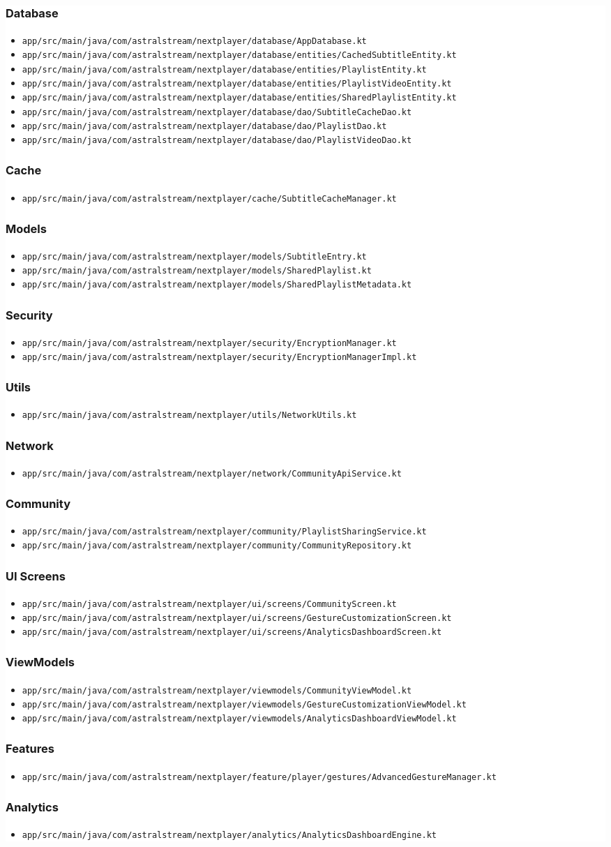 ### Database
- `app/src/main/java/com/astralstream/nextplayer/database/AppDatabase.kt`
- `app/src/main/java/com/astralstream/nextplayer/database/entities/CachedSubtitleEntity.kt`
- `app/src/main/java/com/astralstream/nextplayer/database/entities/PlaylistEntity.kt`
- `app/src/main/java/com/astralstream/nextplayer/database/entities/PlaylistVideoEntity.kt`
- `app/src/main/java/com/astralstream/nextplayer/database/entities/SharedPlaylistEntity.kt`
- `app/src/main/java/com/astralstream/nextplayer/database/dao/SubtitleCacheDao.kt`
- `app/src/main/java/com/astralstream/nextplayer/database/dao/PlaylistDao.kt`
- `app/src/main/java/com/astralstream/nextplayer/database/dao/PlaylistVideoDao.kt`

### Cache
- `app/src/main/java/com/astralstream/nextplayer/cache/SubtitleCacheManager.kt`

### Models
- `app/src/main/java/com/astralstream/nextplayer/models/SubtitleEntry.kt`
- `app/src/main/java/com/astralstream/nextplayer/models/SharedPlaylist.kt`
- `app/src/main/java/com/astralstream/nextplayer/models/SharedPlaylistMetadata.kt`

### Security
- `app/src/main/java/com/astralstream/nextplayer/security/EncryptionManager.kt`
- `app/src/main/java/com/astralstream/nextplayer/security/EncryptionManagerImpl.kt`

### Utils
- `app/src/main/java/com/astralstream/nextplayer/utils/NetworkUtils.kt`

### Network
- `app/src/main/java/com/astralstream/nextplayer/network/CommunityApiService.kt`

### Community
- `app/src/main/java/com/astralstream/nextplayer/community/PlaylistSharingService.kt`
- `app/src/main/java/com/astralstream/nextplayer/community/CommunityRepository.kt`

### UI Screens
- `app/src/main/java/com/astralstream/nextplayer/ui/screens/CommunityScreen.kt`
- `app/src/main/java/com/astralstream/nextplayer/ui/screens/GestureCustomizationScreen.kt`
- `app/src/main/java/com/astralstream/nextplayer/ui/screens/AnalyticsDashboardScreen.kt`

### ViewModels
- `app/src/main/java/com/astralstream/nextplayer/viewmodels/CommunityViewModel.kt`
- `app/src/main/java/com/astralstream/nextplayer/viewmodels/GestureCustomizationViewModel.kt`
- `app/src/main/java/com/astralstream/nextplayer/viewmodels/AnalyticsDashboardViewModel.kt`

### Features
- `app/src/main/java/com/astralstream/nextplayer/feature/player/gestures/AdvancedGestureManager.kt`

### Analytics
- `app/src/main/java/com/astralstream/nextplayer/analytics/AnalyticsDashboardEngine.kt`
